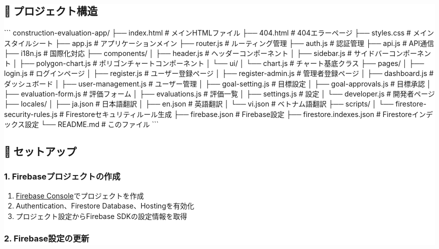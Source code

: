## 📁 プロジェクト構造

\`\`\`
construction-evaluation-app/
├── index.html                 # メインHTMLファイル
├── 404.html                   # 404エラーページ
├── styles.css                 # メインスタイルシート
├── app.js                     # アプリケーションメイン
├── router.js                  # ルーティング管理
├── auth.js                    # 認証管理
├── api.js                     # API通信
├── i18n.js                    # 国際化対応
├── components/
│   ├── header.js              # ヘッダーコンポーネント
│   ├── sidebar.js             # サイドバーコンポーネント
│   ├── polygon-chart.js       # ポリゴンチャートコンポーネント
│   └── ui/
│       └── chart.js           # チャート基底クラス
├── pages/
│   ├── login.js               # ログインページ
│   ├── register.js            # ユーザー登録ページ
│   ├── register-admin.js      # 管理者登録ページ
│   ├── dashboard.js           # ダッシュボード
│   ├── user-management.js     # ユーザー管理
│   ├── goal-setting.js        # 目標設定
│   ├── goal-approvals.js      # 目標承認
│   ├── evaluation-form.js     # 評価フォーム
│   ├── evaluations.js         # 評価一覧
│   ├── settings.js            # 設定
│   └── developer.js           # 開発者ページ
├── locales/
│   ├── ja.json                # 日本語翻訳
│   ├── en.json                # 英語翻訳
│   └── vi.json                # ベトナム語翻訳
├── scripts/
│   └── firestore-security-rules.js # Firestoreセキュリティルール生成
├── firebase.json              # Firebase設定
├── firestore.indexes.json     # Firestoreインデックス設定
└── README.md                  # このファイル
\`\`\`

## 🚀 セットアップ

### 1. Firebaseプロジェクトの作成

1. [Firebase Console](https://console.firebase.google.com/)でプロジェクトを作成
2. Authentication、Firestore Database、Hostingを有効化
3. プロジェクト設定からFirebase SDKの設定情報を取得

### 2. Firebase設定の更新

